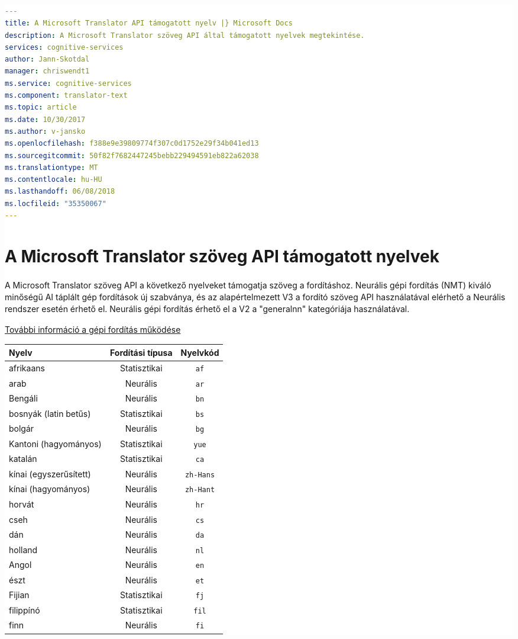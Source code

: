 ```yaml
---
title: A Microsoft Translator API támogatott nyelv |} Microsoft Docs
description: A Microsoft Translator szöveg API által támogatott nyelvek megtekintése.
services: cognitive-services
author: Jann-Skotdal
manager: chriswendt1
ms.service: cognitive-services
ms.component: translator-text
ms.topic: article
ms.date: 10/30/2017
ms.author: v-jansko
ms.openlocfilehash: f388e9e39809774f307c0d1752e29f34b041ed13
ms.sourcegitcommit: 50f82f7682447245bebb229494591eb822a62038
ms.translationtype: MT
ms.contentlocale: hu-HU
ms.lasthandoff: 06/08/2018
ms.locfileid: "35350067"
---
```

# <a name="supported-languages-in-the-microsoft-translator-text-api"></a>A Microsoft Translator szöveg API támogatott nyelvek 
A Microsoft Translator szöveg API a következő nyelveket támogatja szöveg a fordításhoz. Neurális gépi fordítás (NMT) kiváló minőségű AI táplált gép fordítások új szabványa, és az alapértelmezett V3 a fordító szöveg API használatával elérhető a Neurális rendszer esetén érhető el. Neurális gépi fordítás érhető el a V2 a "generalnn" kategóriája használatával. 

[További információ a gépi fordítás működése](https://www.microsoft.com/translator/mt.aspx)

| Nyelv    | Fordítási típusa |Nyelvkód |
|:----------- |:-------:|:-------------:|
| afrikaans      | Statisztikai |`af`          |
| arab      | Neurális | `ar`          |
| Bengáli      | Neurális |`bn`          |
| bosnyák (latin betűs)      | Statisztikai |`bs`          |
| bolgár     |  Neurális |`bg`          |
| Kantoni (hagyományos)      | Statisztikai |`yue`          |
| katalán      | Statisztikai |`ca`          |
| kínai (egyszerűsített)        |  Neurális |`zh-Hans`          | 
| kínai (hagyományos)        |  Neurális |`zh-Hant`          |
| horvát      | Neurális |`hr`          |
| cseh        |  Neurális |`cs`          |
| dán        |  Neurális |`da`          |
| holland        |  Neurális |`nl`          |
| Angol       |  Neurális |`en`          |
| észt      | Neurális |`et`          |
| Fijian      | Statisztikai |`fj`          |
| filippínó      | Statisztikai |`fil`          |
| finn      | Neurális |`fi`          |